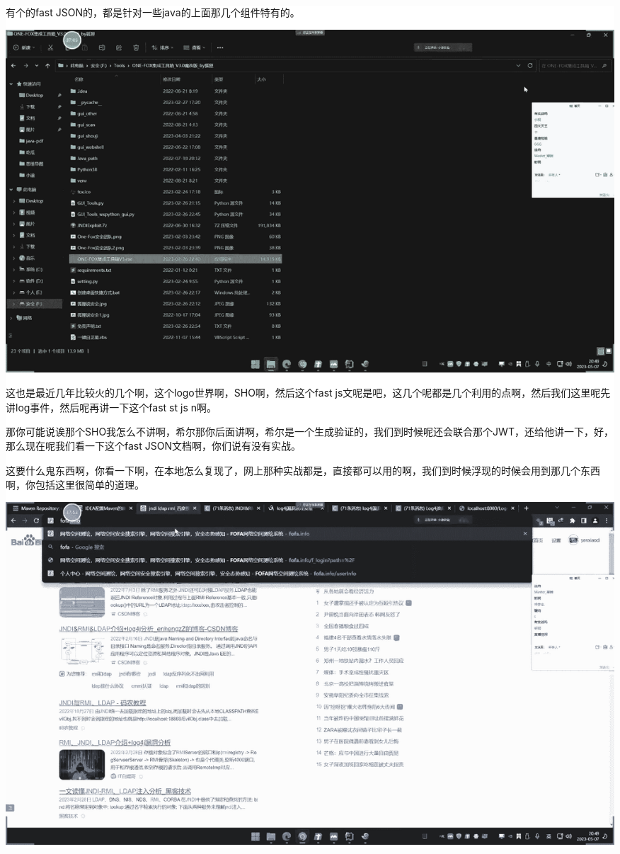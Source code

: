 有个的fast JSON的，都是针对一些java的上面那几个组件特有的。

![](img/8fb3472c5a8ac5ca875d00e3c9073d83_99.png)

这也是最近几年比较火的几个啊，这个logo世界啊，SHO啊，然后这个fast js文呢是吧，这几个呢都是几个利用的点啊，然后我们这里呢先讲log事件，然后呢再讲一下这个fast st js n啊。

那你可能说诶那个SHO我怎么不讲啊，希尔那你后面讲啊，希尔是一个生成验证的，我们到时候呢还会联合那个JWT，还给他讲一下，好，那么现在呢我们看一下这个fast JSON文档啊，你们说有没有实战。

这要什么鬼东西啊，你看一下啊，在本地怎么复现了，网上那种实战都是，直接都可以用的啊，我们到时候浮现的时候会用到那几个东西啊，你包括这里很简单的道理。



![](img/8fb3472c5a8ac5ca875d00e3c9073d83_101.png)
